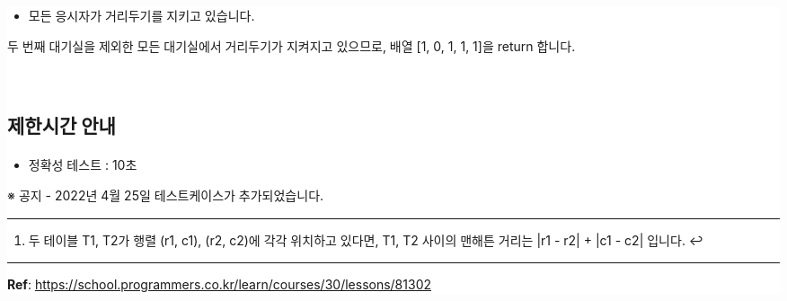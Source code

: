 - 모든 응시자가 거리두기를 지키고 있습니다.

두 번째 대기실을 제외한 모든 대기실에서 거리두기가 지켜지고 있으므로, 배열 [1, 0, 1, 1, 1]을 return 합니다.

<br>

## 제한시간 안내

- 정확성 테스트 : 10초

※ 공지 - 2022년 4월 25일 테스트케이스가 추가되었습니다.

---

1. 두 테이블 T1, T2가 행렬 (r1, c1), (r2, c2)에 각각 위치하고 있다면, T1, T2 사이의 맨해튼 거리는 |r1 - r2| + |c1 - c2| 입니다. ↩

---

**Ref**: https://school.programmers.co.kr/learn/courses/30/lessons/81302